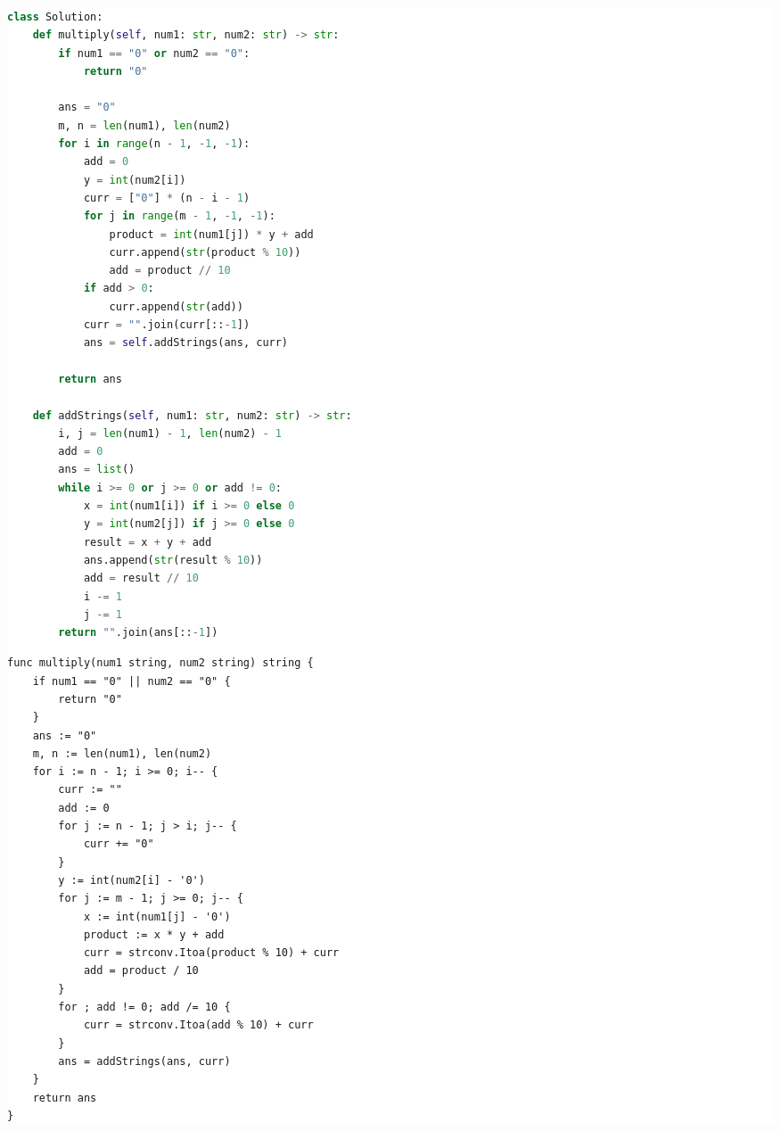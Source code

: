 ```Python [sol1-Python3]
class Solution:
    def multiply(self, num1: str, num2: str) -> str:
        if num1 == "0" or num2 == "0":
            return "0"
        
        ans = "0"
        m, n = len(num1), len(num2)
        for i in range(n - 1, -1, -1):
            add = 0
            y = int(num2[i])
            curr = ["0"] * (n - i - 1)
            for j in range(m - 1, -1, -1):
                product = int(num1[j]) * y + add
                curr.append(str(product % 10))
                add = product // 10
            if add > 0:
                curr.append(str(add))
            curr = "".join(curr[::-1])
            ans = self.addStrings(ans, curr)
        
        return ans
    
    def addStrings(self, num1: str, num2: str) -> str:
        i, j = len(num1) - 1, len(num2) - 1
        add = 0
        ans = list()
        while i >= 0 or j >= 0 or add != 0:
            x = int(num1[i]) if i >= 0 else 0
            y = int(num2[j]) if j >= 0 else 0
            result = x + y + add
            ans.append(str(result % 10))
            add = result // 10
            i -= 1
            j -= 1
        return "".join(ans[::-1])
```

```golang [sol1-Golang]
func multiply(num1 string, num2 string) string {
    if num1 == "0" || num2 == "0" {
        return "0"
    }
    ans := "0"
    m, n := len(num1), len(num2)
    for i := n - 1; i >= 0; i-- {
        curr := ""
        add := 0
        for j := n - 1; j > i; j-- {
            curr += "0"
        }
        y := int(num2[i] - '0')
        for j := m - 1; j >= 0; j-- {
            x := int(num1[j] - '0')
            product := x * y + add
            curr = strconv.Itoa(product % 10) + curr
            add = product / 10
        }
        for ; add != 0; add /= 10 {
            curr = strconv.Itoa(add % 10) + curr
        }
        ans = addStrings(ans, curr)
    }
    return ans
}
```